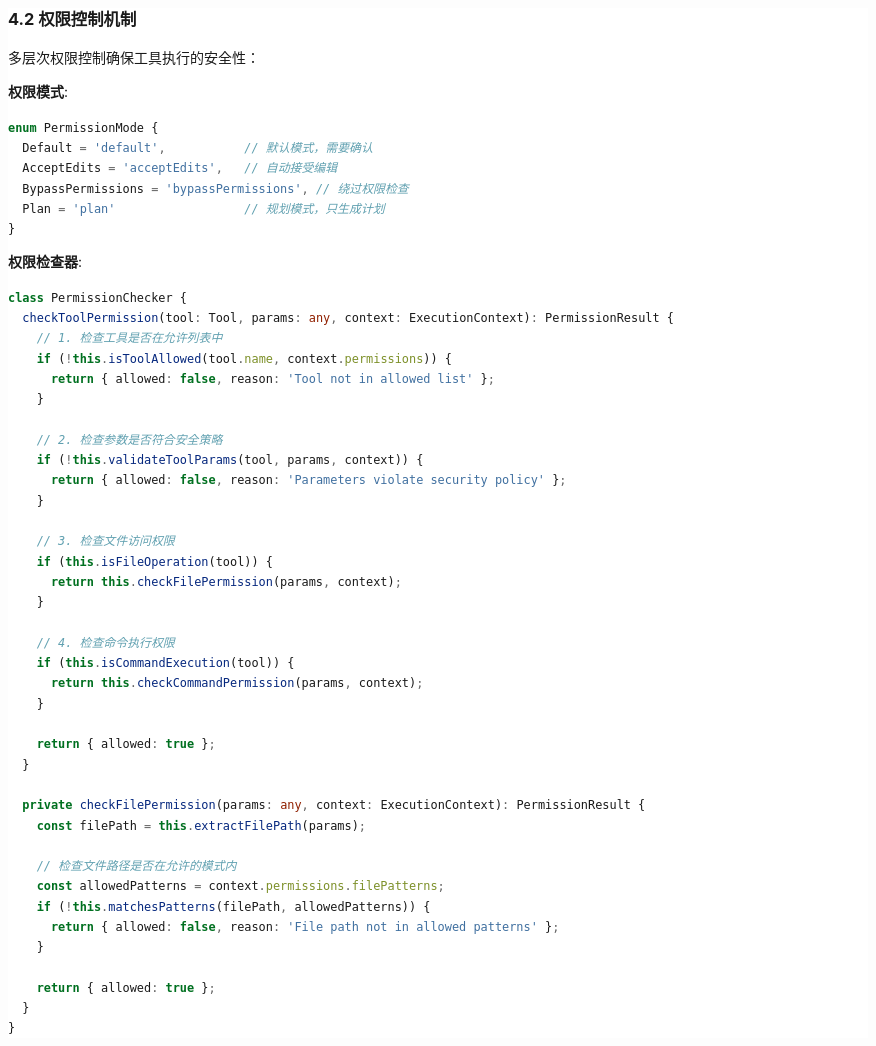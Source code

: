### 4.2 权限控制机制

多层次权限控制确保工具执行的安全性：

**权限模式**:
```typescript
enum PermissionMode {
  Default = 'default',           // 默认模式，需要确认
  AcceptEdits = 'acceptEdits',   // 自动接受编辑
  BypassPermissions = 'bypassPermissions', // 绕过权限检查
  Plan = 'plan'                  // 规划模式，只生成计划
}
```

**权限检查器**:
```typescript
class PermissionChecker {
  checkToolPermission(tool: Tool, params: any, context: ExecutionContext): PermissionResult {
    // 1. 检查工具是否在允许列表中
    if (!this.isToolAllowed(tool.name, context.permissions)) {
      return { allowed: false, reason: 'Tool not in allowed list' };
    }
    
    // 2. 检查参数是否符合安全策略
    if (!this.validateToolParams(tool, params, context)) {
      return { allowed: false, reason: 'Parameters violate security policy' };
    }
    
    // 3. 检查文件访问权限
    if (this.isFileOperation(tool)) {
      return this.checkFilePermission(params, context);
    }
    
    // 4. 检查命令执行权限
    if (this.isCommandExecution(tool)) {
      return this.checkCommandPermission(params, context);
    }
    
    return { allowed: true };
  }
  
  private checkFilePermission(params: any, context: ExecutionContext): PermissionResult {
    const filePath = this.extractFilePath(params);
    
    // 检查文件路径是否在允许的模式内
    const allowedPatterns = context.permissions.filePatterns;
    if (!this.matchesPatterns(filePath, allowedPatterns)) {
      return { allowed: false, reason: 'File path not in allowed patterns' };
    }
    
    return { allowed: true };
  }
}
```
